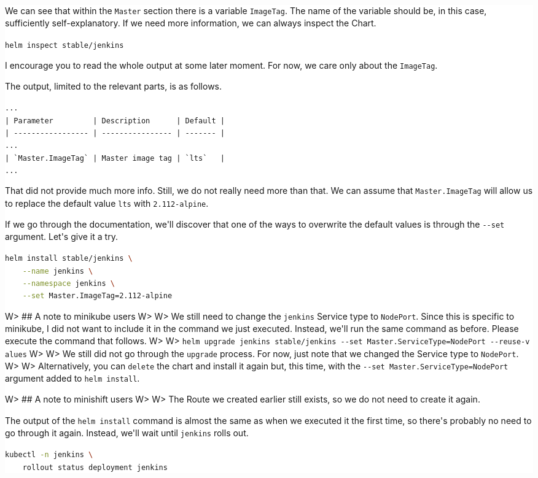 We can see that within the `Master` section there is a variable `ImageTag`. The name of the variable should be, in this case, sufficiently self-explanatory. If we need more information, we can always inspect the Chart.

```bash
helm inspect stable/jenkins
```

I encourage you to read the whole output at some later moment. For now, we care only about the `ImageTag`.

The output, limited to the relevant parts, is as follows.

```
...
| Parameter         | Description      | Default |
| ----------------- | ---------------- | ------- |
...
| `Master.ImageTag` | Master image tag | `lts`   |
...
```

That did not provide much more info. Still, we do not really need more than that. We can assume that `Master.ImageTag` will allow us to replace the default value `lts` with `2.112-alpine`.

If we go through the documentation, we'll discover that one of the ways to overwrite the default values is through the `--set` argument. Let's give it a try.

```bash
helm install stable/jenkins \
    --name jenkins \
    --namespace jenkins \
    --set Master.ImageTag=2.112-alpine
```

W> ## A note to minikube users
W>
W> We still need to change the `jenkins` Service type to `NodePort`. Since this is specific to minikube, I did not want to include it in the command we just executed. Instead, we'll run the same command as before. Please execute the command that follows.
W>
W> `helm upgrade jenkins stable/jenkins --set Master.ServiceType=NodePort --reuse-values`
W>
W> We still did not go through the `upgrade` process. For now, just note that we changed the Service type to `NodePort`.
W> 
W> Alternatively, you can `delete` the chart and install it again but, this time, with the `--set Master.ServiceType=NodePort` argument added to `helm install`.

W> ## A note to minishift users
W>
W> The Route we created earlier still exists, so we do not need to create it again.

The output of the `helm install` command is almost the same as when we executed it the first time, so there's probably no need to go through it again. Instead, we'll wait until `jenkins` rolls out.

```bash
kubectl -n jenkins \
    rollout status deployment jenkins
```
